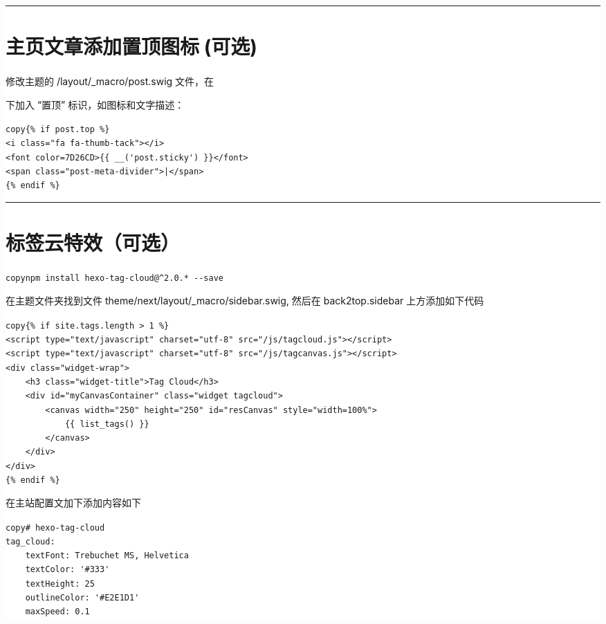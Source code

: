 ------

# 主页文章添加置顶图标 (可选)

修改主题的 /layout/_macro/post.swig 文件，在

下加入 “置顶” 标识，如图标和文字描述：



```
copy{% if post.top %}
<i class="fa fa-thumb-tack"></i>
<font color=7D26CD>{{ __('post.sticky') }}</font>
<span class="post-meta-divider">|</span>
{% endif %}
```

------

# 标签云特效（可选）

```
copynpm install hexo-tag-cloud@^2.0.* --save
```

在主题文件夹找到文件 theme/next/layout/_macro/sidebar.swig, 然后在 back2top.sidebar 上方添加如下代码

```
copy{% if site.tags.length > 1 %}
<script type="text/javascript" charset="utf-8" src="/js/tagcloud.js"></script>
<script type="text/javascript" charset="utf-8" src="/js/tagcanvas.js"></script>
<div class="widget-wrap">
    <h3 class="widget-title">Tag Cloud</h3>
    <div id="myCanvasContainer" class="widget tagcloud">
        <canvas width="250" height="250" id="resCanvas" style="width=100%">
            {{ list_tags() }}
        </canvas>
    </div>
</div>
{% endif %}
```

在主站配置文加下添加内容如下

```
copy# hexo-tag-cloud
tag_cloud:
    textFont: Trebuchet MS, Helvetica
    textColor: '#333'
    textHeight: 25
    outlineColor: '#E2E1D1'
    maxSpeed: 0.1
```
